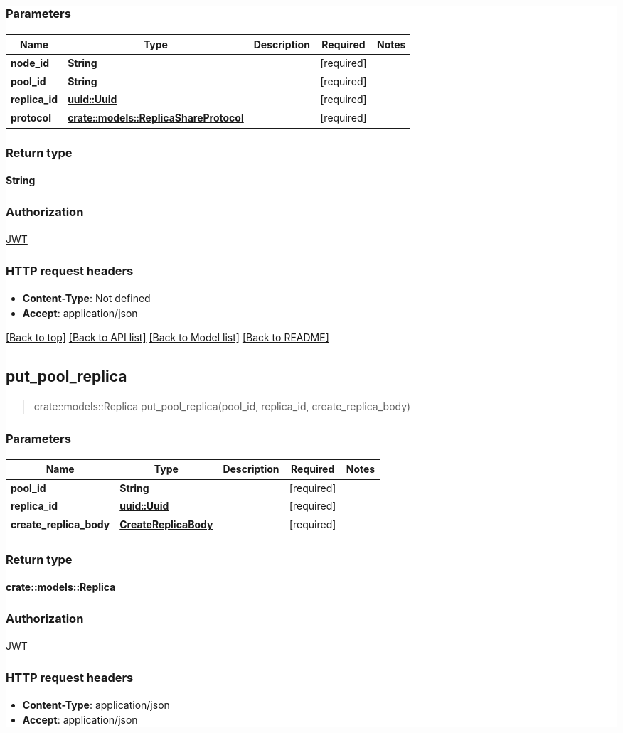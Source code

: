 
### Parameters


Name | Type | Description  | Required | Notes
------------- | ------------- | ------------- | ------------- | -------------
**node_id** | **String** |  | [required] |
**pool_id** | **String** |  | [required] |
**replica_id** | [**uuid::Uuid**](.md) |  | [required] |
**protocol** | [**crate::models::ReplicaShareProtocol**](.md) |  | [required] |

### Return type

**String**

### Authorization

[JWT](../README.md#JWT)

### HTTP request headers

- **Content-Type**: Not defined
- **Accept**: application/json

[[Back to top]](#) [[Back to API list]](../README.md#documentation-for-api-endpoints) [[Back to Model list]](../README.md#documentation-for-models) [[Back to README]](../README.md)


## put_pool_replica

> crate::models::Replica put_pool_replica(pool_id, replica_id, create_replica_body)


### Parameters


Name | Type | Description  | Required | Notes
------------- | ------------- | ------------- | ------------- | -------------
**pool_id** | **String** |  | [required] |
**replica_id** | [**uuid::Uuid**](.md) |  | [required] |
**create_replica_body** | [**CreateReplicaBody**](CreateReplicaBody.md) |  | [required] |

### Return type

[**crate::models::Replica**](Replica.md)

### Authorization

[JWT](../README.md#JWT)

### HTTP request headers

- **Content-Type**: application/json
- **Accept**: application/json
